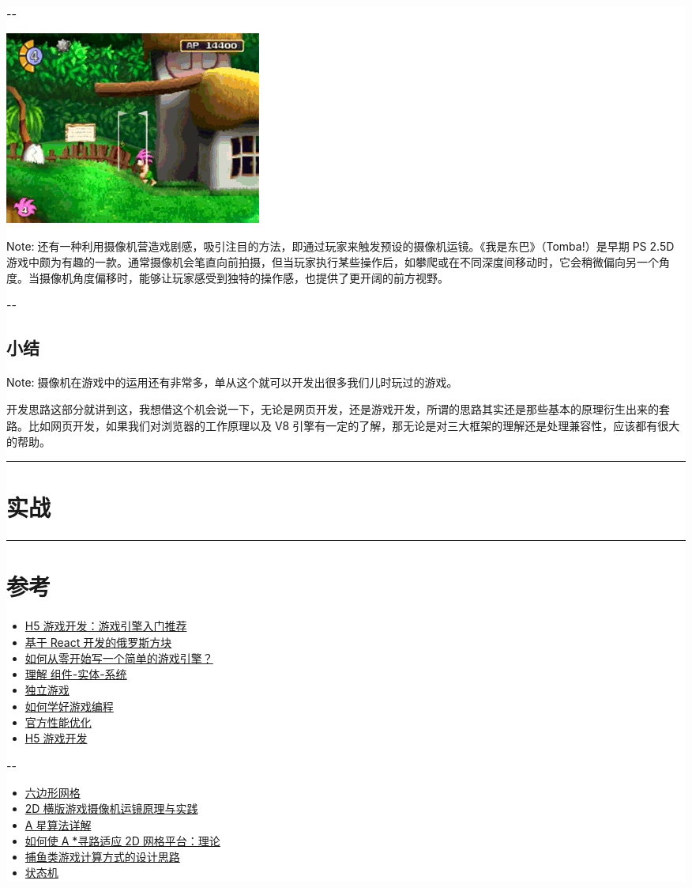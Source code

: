 --

![](./img/gif8.gif)

Note:
还有一种利用摄像机营造戏剧感，吸引注目的方法，即通过玩家来触发预设的摄像机运镜。《我是东巴》（Tomba!）是早期 PS 2.5D 游戏中颇为有趣的一款。通常摄像机会笔直向前拍摄，但当玩家执行某些操作后，如攀爬或在不同深度间移动时，它会稍微偏向另一个角度。当摄像机角度偏移时，能够让玩家感受到独特的操作感，也提供了更开阔的前方视野。

--

## 小结

Note:
摄像机在游戏中的运用还有非常多，单从这个就可以开发出很多我们儿时玩过的游戏。

开发思路这部分就讲到这，我想借这个机会说一下，无论是网页开发，还是游戏开发，所谓的思路其实还是那些基本的原理衍生出来的套路。比如网页开发，如果我们对浏览器的工作原理以及 V8 引擎有一定的了解，那无论是对三大框架的理解还是处理兼容性，应该都有很大的帮助。

---

# 实战

---

# 参考

- [H5 游戏开发：游戏引擎入门推荐](https://aotu.io/notes/2017/12/27/h5-game-engine-recommend/)
- [基于 React 开发的俄罗斯方块](https://github.com/chvin/react-tetris)
- [如何从零开始写一个简单的游戏引擎？](https://www.zhihu.com/question/25668562)
- [理解 组件-实体-系统](https://blog.csdn.net/i_dovelemon/article/details/25798677)
- [独立游戏](https://www.indienova.com/)
- [如何学好游戏编程](https://blog.csdn.net/rabbit729/article/details/7014170)
- [官方性能优化](https://zilongshanren.com/blog/2016-07-24-optimize-graphics-performance-of-cocos2d-x-games.html)
- [H5 游戏开发](https://aotu.io/cates/H5%E6%B8%B8%E6%88%8F%E5%BC%80%E5%8F%91/index.html)

--

- [六边形网格](https://indienova.com/indie-game-development/hex-map-part-1/)
- [2D 横版游戏摄像机运镜原理与实践](https://indienova.com/indie-game-development/scroll_back_the_theory_and_practice_of_cameras_in_sidescrollers-ph/)
- [A 星算法详解](https://blog.csdn.net/zhulichen/article/details/78786493)
- [如何使 A \*寻路适应 2D 网格平台：理论](https://indienova.com/indie-game-development/how-to-adapt-a-pathfinding-to-a-2d-grid-based-platformer-theory/)
- [捕鱼类游戏计算方式的设计思路](http://www.cocoachina.com/game/20151016/13785.html)
- [状态机](https://indienova.com/indie-game-development/finite-state-machines/)
